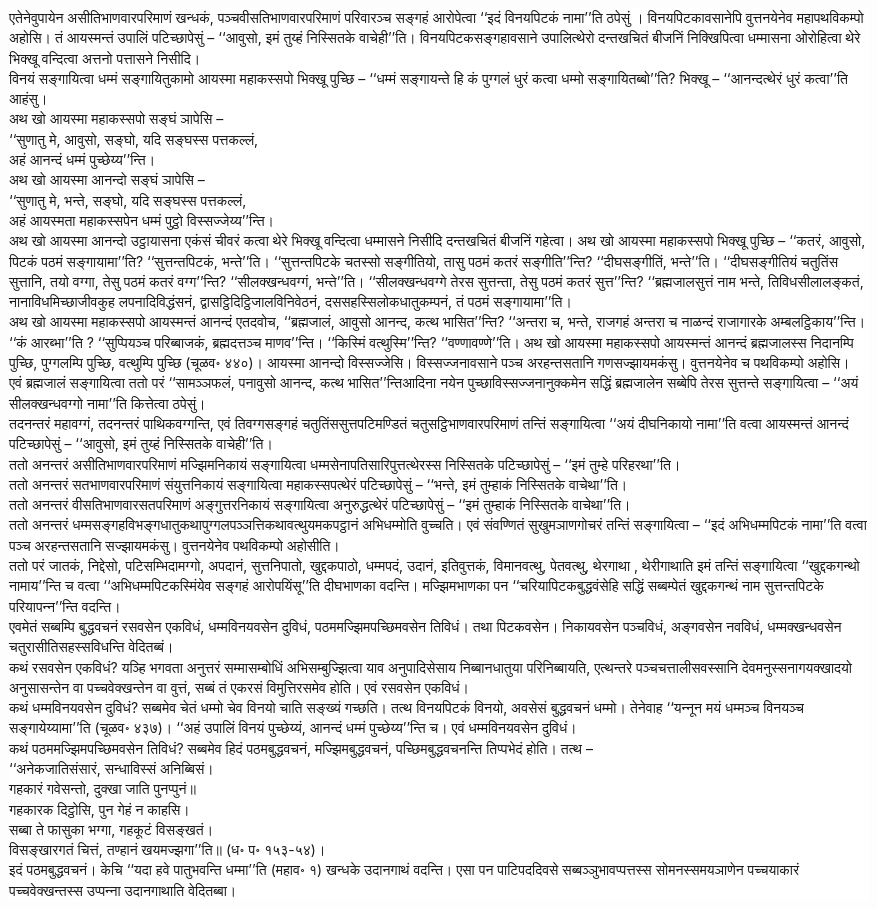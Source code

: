 एतेनेवुपायेन असीतिभाणवारपरिमाणं खन्धकं, पञ्‍चवीसतिभाणवारपरिमाणं परिवारञ्‍च सङ्गहं आरोपेत्वा ‘‘इदं विनयपिटकं नामा’’ति ठपेसुं । विनयपिटकावसानेपि वुत्तनयेनेव महापथविकम्पो अहोसि। तं आयस्मन्तं उपालिं पटिच्छापेसुं – ‘‘आवुसो, इमं तुय्हं निस्सितके वाचेही’’ति। विनयपिटकसङ्गहावसाने उपालित्थेरो दन्तखचितं बीजनिं निक्खिपित्वा धम्मासना ओरोहित्वा थेरे भिक्खू वन्दित्वा अत्तनो पत्तासने निसीदि।  
विनयं सङ्गायित्वा धम्मं सङ्गायितुकामो आयस्मा महाकस्सपो भिक्खू पुच्छि – ‘‘धम्मं सङ्गायन्ते हि कं पुग्गलं धुरं कत्वा धम्मो सङ्गायितब्बो’’ति? भिक्खू – ‘‘आनन्दत्थेरं धुरं कत्वा’’ति आहंसु।  
अथ खो आयस्मा महाकस्सपो सङ्घं ञापेसि –  
‘‘सुणातु मे, आवुसो, सङ्घो, यदि सङ्घस्स पत्तकल्‍लं,  
अहं आनन्दं धम्मं पुच्छेय्य’’न्ति।  
अथ खो आयस्मा आनन्दो सङ्घं ञापेसि –  
‘‘सुणातु मे, भन्ते, सङ्घो, यदि सङ्घस्स पत्तकल्‍लं,  
अहं आयस्मता महाकस्सपेन धम्मं पुट्ठो विस्सज्‍जेय्य’’न्ति।  
अथ खो आयस्मा आनन्दो उट्ठायासना एकंसं चीवरं कत्वा थेरे भिक्खू वन्दित्वा धम्मासने निसीदि दन्तखचितं बीजनिं गहेत्वा। अथ खो आयस्मा महाकस्सपो भिक्खू पुच्छि – ‘‘कतरं, आवुसो, पिटकं पठमं सङ्गायामा’’ति? ‘‘सुत्तन्तपिटकं, भन्ते’’ति। ‘‘सुत्तन्तपिटके चतस्सो सङ्गीतियो, तासु पठमं कतरं सङ्गीति’’न्ति? ‘‘दीघसङ्गीतिं, भन्ते’’ति। ‘‘दीघसङ्गीतियं चतुतिंस सुत्तानि, तयो वग्गा, तेसु पठमं कतरं वग्ग’’न्ति? ‘‘सीलक्खन्धवग्गं, भन्ते’’ति। ‘‘सीलक्खन्धवग्गे तेरस सुत्तन्ता, तेसु पठमं कतरं सुत्त’’न्ति? ‘‘ब्रह्मजालसुत्तं नाम भन्ते, तिविधसीलालङ्कतं, नानाविधमिच्छाजीवकुह लपनादिविद्धंसनं, द्वासट्ठिदिट्ठिजालविनिवेठनं, दससहस्सिलोकधातुकम्पनं, तं पठमं सङ्गायामा’’ति।  
अथ खो आयस्मा महाकस्सपो आयस्मन्तं आनन्दं एतदवोच, ‘‘ब्रह्मजालं, आवुसो आनन्द, कत्थ भासित’’न्ति? ‘‘अन्तरा च, भन्ते, राजगहं अन्तरा च नाळन्दं राजागारके अम्बलट्ठिकाय’’न्ति। ‘‘कं आरब्भा’’ति ? ‘‘सुप्पियञ्‍च परिब्बाजकं, ब्रह्मदत्तञ्‍च माणव’’न्ति। ‘‘किस्मिं वत्थुस्मि’’न्ति? ‘‘वण्णावण्णे’’ति। अथ खो आयस्मा महाकस्सपो आयस्मन्तं आनन्दं ब्रह्मजालस्स निदानम्पि पुच्छि, पुग्गलम्पि पुच्छि, वत्थुम्पि पुच्छि (चूळव॰ ४४०)। आयस्मा आनन्दो विस्सज्‍जेसि। विस्सज्‍जनावसाने पञ्‍च अरहन्तसतानि गणसज्झायमकंसु। वुत्तनयेनेव च पथविकम्पो अहोसि।  
एवं ब्रह्मजालं सङ्गायित्वा ततो परं ‘‘सामञ्‍ञफलं, पनावुसो आनन्द, कत्थ भासित’’न्तिआदिना नयेन पुच्छाविस्सज्‍जनानुक्‍कमेन सद्धिं ब्रह्मजालेन सब्बेपि तेरस सुत्तन्ते सङ्गायित्वा – ‘‘अयं सीलक्खन्धवग्गो नामा’’ति कित्तेत्वा ठपेसुं।  
तदनन्तरं महावग्गं, तदनन्तरं पाथिकवग्गन्ति, एवं तिवग्गसङ्गहं चतुतिंससुत्तपटिमण्डितं चतुसट्ठिभाणवारपरिमाणं तन्तिं सङ्गायित्वा ‘‘अयं दीघनिकायो नामा’’ति वत्वा आयस्मन्तं आनन्दं पटिच्छापेसुं – ‘‘आवुसो, इमं तुय्हं निस्सितके वाचेही’’ति।  
ततो अनन्तरं असीतिभाणवारपरिमाणं मज्झिमनिकायं सङ्गायित्वा धम्मसेनापतिसारिपुत्तत्थेरस्स निस्सितके पटिच्छापेसुं – ‘‘इमं तुम्हे परिहरथा’’ति।  
ततो अनन्तरं सतभाणवारपरिमाणं संयुत्तनिकायं सङ्गायित्वा महाकस्सपत्थेरं पटिच्छापेसुं – ‘‘भन्ते, इमं तुम्हाकं निस्सितके वाचेथा’’ति।  
ततो अनन्तरं वीसतिभाणवारसतपरिमाणं अङ्गुत्तरनिकायं सङ्गायित्वा अनुरुद्धत्थेरं पटिच्छापेसुं – ‘‘इमं तुम्हाकं निस्सितके वाचेथा’’ति।  
ततो अनन्तरं धम्मसङ्गहविभङ्गधातुकथापुग्गलपञ्‍ञत्तिकथावत्थुयमकपट्ठानं अभिधम्मोति वुच्‍चति। एवं संवण्णितं सुखुमञाणगोचरं तन्तिं सङ्गायित्वा – ‘‘इदं अभिधम्मपिटकं नामा’’ति वत्वा पञ्‍च अरहन्तसतानि सज्झायमकंसु। वुत्तनयेनेव पथविकम्पो अहोसीति।  
ततो परं जातकं, निद्देसो, पटिसम्भिदामग्गो, अपदानं, सुत्तनिपातो, खुद्दकपाठो, धम्मपदं, उदानं, इतिवुत्तकं, विमानवत्थु, पेतवत्थु, थेरगाथा , थेरीगाथाति इमं तन्तिं सङ्गायित्वा ‘‘खुद्दकगन्थो नामाय’’न्ति च वत्वा ‘‘अभिधम्मपिटकस्मिंयेव सङ्गहं आरोपयिंसू’’ति दीघभाणका वदन्ति। मज्झिमभाणका पन ‘‘चरियापिटकबुद्धवंसेहि सद्धिं सब्बम्पेतं खुद्दकगन्थं नाम सुत्तन्तपिटके परियापन्‍न’’न्ति वदन्ति।  
एवमेतं सब्बम्पि बुद्धवचनं रसवसेन एकविधं, धम्मविनयवसेन दुविधं, पठममज्झिमपच्छिमवसेन तिविधं। तथा पिटकवसेन। निकायवसेन पञ्‍चविधं, अङ्गवसेन नवविधं, धम्मक्खन्धवसेन चतुरासीतिसहस्सविधन्ति वेदितब्बं।  
कथं रसवसेन एकविधं? यञ्हि भगवता अनुत्तरं सम्मासम्बोधिं अभिसम्बुज्झित्वा याव अनुपादिसेसाय निब्बानधातुया परिनिब्बायति, एत्थन्तरे पञ्‍चचत्तालीसवस्सानि देवमनुस्सनागयक्खादयो अनुसासन्तेन वा पच्‍चवेक्खन्तेन वा वुत्तं, सब्बं तं एकरसं विमुत्तिरसमेव होति। एवं रसवसेन एकविधं।  
कथं धम्मविनयवसेन दुविधं? सब्बमेव चेतं धम्मो चेव विनयो चाति सङ्ख्यं गच्छति। तत्थ विनयपिटकं विनयो, अवसेसं बुद्धवचनं धम्मो। तेनेवाह ‘‘यन्‍नून मयं धम्मञ्‍च विनयञ्‍च सङ्गायेय्यामा’’ति (चूळव॰ ४३७)। ‘‘अहं उपालिं विनयं पुच्छेय्यं, आनन्दं धम्मं पुच्छेय्य’’न्ति च। एवं धम्मविनयवसेन दुविधं।  
कथं पठममज्झिमपच्छिमवसेन तिविधं? सब्बमेव हिदं पठमबुद्धवचनं, मज्झिमबुद्धवचनं, पच्छिमबुद्धवचनन्ति तिप्पभेदं होति। तत्थ –  
‘‘अनेकजातिसंसारं, सन्धाविस्सं अनिब्बिसं।  
गहकारं गवेसन्तो, दुक्खा जाति पुनप्पुनं॥  
गहकारक दिट्ठोसि, पुन गेहं न काहसि।  
सब्बा ते फासुका भग्गा, गहकूटं विसङ्खतं।  
विसङ्खारगतं चित्तं, तण्हानं खयमज्झगा’’ति॥ (ध॰ प॰ १५३-५४)।  
इदं पठमबुद्धवचनं। केचि ‘‘यदा हवे पातुभवन्ति धम्मा’’ति (महाव॰ १) खन्धके उदानगाथं वदन्ति। एसा पन पाटिपददिवसे सब्बञ्‍ञुभावप्पत्तस्स सोमनस्समयञाणेन पच्‍चयाकारं पच्‍चवेक्खन्तस्स उप्पन्‍ना उदानगाथाति वेदितब्बा।  